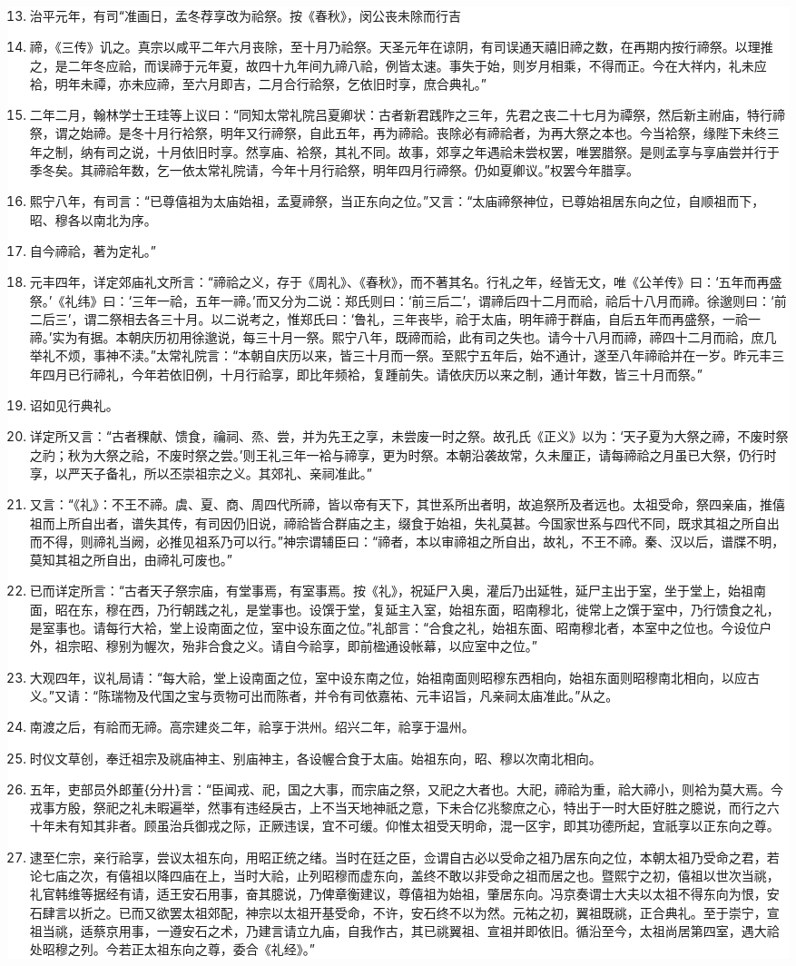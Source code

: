 13. <span id="志第六十_礼十（吉礼十）-禘祫-13"></span>
治平元年，有司“准画日，孟冬荐享改为祫祭。按《春秋》，闵公丧未除而行吉

14. <span id="志第六十_礼十（吉礼十）-禘祫-14"></span>
禘，《三传》讥之。真宗以咸平二年六月丧除，至十月乃祫祭。天圣元年在谅阴，有司误通天禧旧禘之数，在再期内按行禘祭。以理推之，是二年冬应祫，而误禘于元年夏，故四十九年间九禘八祫，例皆太速。事失于始，则岁月相乘，不得而正。今在大祥内，礼未应袷，明年未禫，亦未应禘，至六月即吉，二月合行祫祭，乞依旧时享，庶合典礼。”

15. <span id="志第六十_礼十（吉礼十）-禘祫-15"></span>
二年二月，翰林学士王珪等上议曰：“同知太常礼院吕夏卿状：古者新君践阼之三年，先君之丧二十七月为禫祭，然后新主祔庙，特行禘祭，谓之始禘。是冬十月行袷祭，明年又行禘祭，自此五年，再为禘祫。丧除必有禘祫者，为再大祭之本也。今当袷祭，缘陛下未终三年之制，纳有司之说，十月依旧时享。然享庙、袷祭，其礼不同。故事，郊享之年遇祫未尝权罢，唯罢腊祭。是则孟享与享庙尝并行于季冬矣。其禘祫年数，乞一依太常礼院请，今年十月行祫祭，明年四月行禘祭。仍如夏卿议。”权罢今年腊享。

16. <span id="志第六十_礼十（吉礼十）-禘祫-16"></span>
熙宁八年，有司言：“已尊僖祖为太庙始祖，孟夏禘祭，当正东向之位。”又言：“太庙禘祭神位，已尊始祖居东向之位，自顺祖而下，昭、穆各以南北为序。

17. <span id="志第六十_礼十（吉礼十）-禘祫-17"></span>
自今禘祫，著为定礼。”

18. <span id="志第六十_礼十（吉礼十）-禘祫-18"></span>
元丰四年，详定郊庙礼文所言：“禘祫之义，存于《周礼》、《春秋》，而不著其名。行礼之年，经皆无文，唯《公羊传》曰：‘五年而再盛祭。’《礼纬》曰：‘三年一祫，五年一禘。’而又分为二说：郑氏则曰：‘前三后二’，谓禘后四十二月而祫，祫后十八月而禘。徐邈则曰：‘前二后三’，谓二祭相去各三十月。以二说考之，惟郑氏曰：‘鲁礼，三年丧毕，祫于太庙，明年禘于群庙，自后五年而再盛祭，一祫一禘。’实为有据。本朝庆历初用徐邈说，每三十月一祭。熙宁八年，既禘而祫，此有司之失也。请今十八月而禘，禘四十二月而祫，庶几举礼不烦，事神不渎。”太常礼院言：“本朝自庆历以来，皆三十月而一祭。至熙宁五年后，始不通计，遂至八年禘祫并在一岁。昨元丰三年四月已行禘礼，今年若依旧例，十月行祫享，即比年频袷，复踵前失。请依庆历以来之制，通计年数，皆三十月而祭。”

19. <span id="志第六十_礼十（吉礼十）-禘祫-19"></span>
诏如见行典礼。

20. <span id="志第六十_礼十（吉礼十）-禘祫-20"></span>
详定所又言：“古者稞献、馈食，禴祠、烝、尝，并为先王之享，未尝废一时之祭。故孔氏《正义》以为：‘天子夏为大祭之禘，不废时祭之礿；秋为大祭之祫，不废时祭之尝。’则王礼三年一袷与禘享，更为时祭。本朝沿袭故常，久未厘正，请每禘祫之月虽已大祭，仍行时享，以严天子备礼，所以丕崇祖宗之义。其郊礼、亲祠准此。”

21. <span id="志第六十_礼十（吉礼十）-禘祫-21"></span>
又言：“《礼》：不王不禘。虞、夏、商、周四代所禘，皆以帝有天下，其世系所出者明，故追祭所及者远也。太祖受命，祭四亲庙，推僖祖而上所自出者，谱失其传，有司因仍旧说，禘祫皆合群庙之主，缀食于始祖，失礼莫甚。今国家世系与四代不同，既求其祖之所自出而不得，则禘礼当阙，必推见祖系乃可以行。”神宗谓辅臣曰：“禘者，本以审禘祖之所自出，故礼，不王不禘。秦、汉以后，谱牒不明，莫知其祖之所自出，由禘礼可废也。”

22. <span id="志第六十_礼十（吉礼十）-禘祫-22"></span>
已而详定所言：“古者天子祭宗庙，有堂事焉，有室事焉。按《礼》，祝延尸入奥，灌后乃出延牲，延尸主出于室，坐于堂上，始祖南面，昭在东，穆在西，乃行朝践之礼，是堂事也。设馔于堂，复延主入室，始祖东面，昭南穆北，徙常上之馔于室中，乃行馈食之礼，是室事也。请每行大袷，堂上设南面之位，室中设东面之位。”礼部言：“合食之礼，始祖东面、昭南穆北者，本室中之位也。今设位户外，祖宗昭、穆别为幄次，殆非合食之义。请自今祫享，即前楹通设帐幕，以应室中之位。”

23. <span id="志第六十_礼十（吉礼十）-禘祫-23"></span>
大观四年，议礼局请：“每大祫，堂上设南面之位，室中设东南之位，始祖南面则昭穆东西相向，始祖东面则昭穆南北相向，以应古义。”又请：“陈瑞物及代国之宝与贡物可出而陈者，并令有司依嘉祐、元丰诏旨，凡亲祠太庙准此。”从之。

24. <span id="志第六十_礼十（吉礼十）-禘祫-24"></span>
南渡之后，有祫而无禘。高宗建炎二年，祫享于洪州。绍兴二年，祫享于温州。

25. <span id="志第六十_礼十（吉礼十）-禘祫-25"></span>
时仪文草创，奉迁祖宗及祧庙神主、别庙神主，各设幄合食于太庙。始祖东向，昭、穆以次南北相向。

26. <span id="志第六十_礼十（吉礼十）-禘祫-26"></span>
五年，吏部员外郎董{分廾}言：“臣闻戎、祀，国之大事，而宗庙之祭，又祀之大者也。大祀，禘祫为重，祫大禘小，则袷为莫大焉。今戎事方殷，祭祀之礼未暇遍举，然事有违经戾古，上不当天地神祇之意，下未合亿兆黎庶之心，特出于一时大臣好胜之臆说，而行之六十年未有知其非者。顾虽治兵御戎之际，正厥违误，宜不可缓。仰惟太祖受天明命，混一区宇，即其功德所起，宜祇享以正东向之尊。

27. <span id="志第六十_礼十（吉礼十）-禘祫-27"></span>
逮至仁宗，亲行祫享，尝议太祖东向，用昭正统之绪。当时在廷之臣，佥谓自古必以受命之祖乃居东向之位，本朝太祖乃受命之君，若论七庙之次，有僖祖以降四庙在上，当时大祫，止列昭穆而虚东向，盖终不敢以非受命之祖而居之也。暨熙宁之初，僖祖以世次当祧，礼官韩维等据经有请，适王安石用事，奋其臆说，乃俾章衡建议，尊僖祖为始祖，肇居东向。冯京奏谓士大夫以太祖不得东向为恨，安石肆言以折之。已而又欲罢太祖郊配，神宗以太祖开基受命，不许，安石终不以为然。元祐之初，翼祖既祧，正合典礼。至于崇宁，宣祖当祧，适蔡京用事，一遵安石之术，乃建言请立九庙，自我作古，其已祧翼祖、宣祖并即依旧。循沿至今，太祖尚居第四室，遇大祫处昭穆之列。今若正太祖东向之尊，委合《礼经》。”

